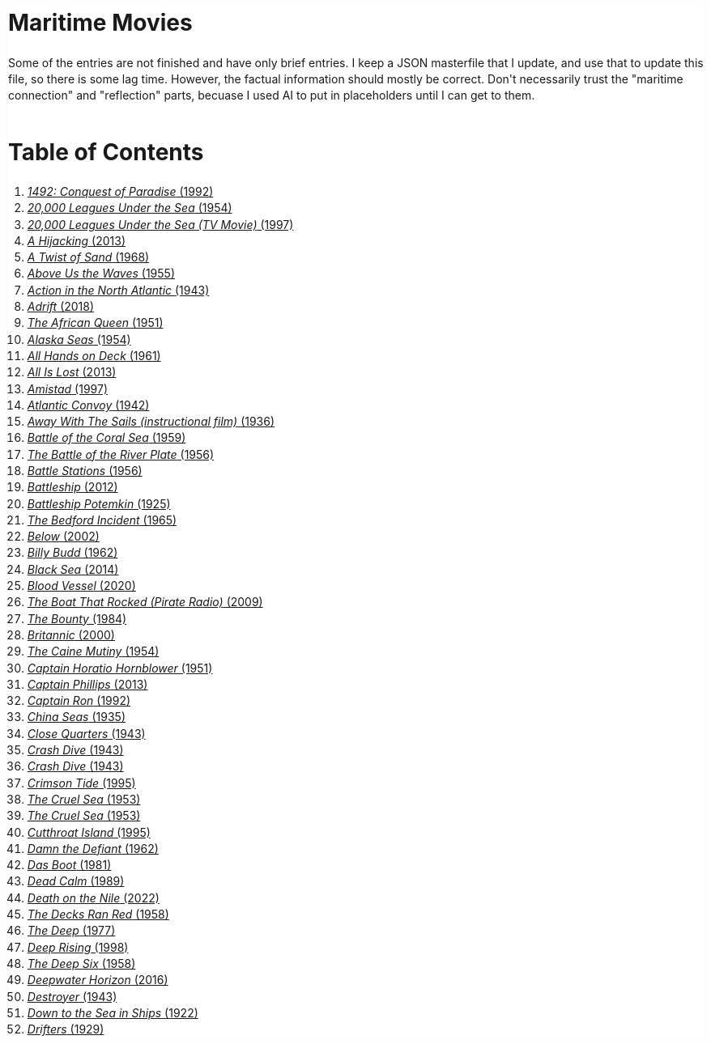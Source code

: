 # Maritime Movies

Some of the entries are not finished and have only brief entries. I keep a JSON masterfile that I update, and use that to update this file, so there is some lag time. However, the factual information should mostly be correct. Don't necessarily trust the "maritime connection" and "reflection" parts, becuase I used AI to put in placeholders until I can get to them. 

# Table of Contents
1. [*1492: Conquest of Paradise* (1992)](#1492-conquest-of-paradise-1992)  
1. [*20,000 Leagues Under the Sea* (1954)](#20000-leagues-under-the-sea-1954)  
1. [*20,000 Leagues Under the Sea (TV Movie)* (1997)](#20000-leagues-under-the-sea-tv-movie-1997)  
1. [*A Hijacking* (2013)](#a-hijacking-2013)  
1. [*A Twist of Sand* (1968)](#a-twist-of-sand-1968)  
1. [*Above Us the Waves* (1955)](#above-us-the-waves-1955)  
1. [*Action in the North Atlantic* (1943)](#action-in-the-north-atlantic-1943)  
1. [*Adrift* (2018)](#adrift-2018)  
1. [*The African Queen* (1951)](#the-african-queen-1951)  
1. [*Alaska Seas* (1954)](#alaska-seas-1954)  
1. [*All Hands on Deck* (1961)](#all-hands-on-deck-1961)  
1. [*All Is Lost* (2013)](#all-is-lost-2013)  
1. [*Amistad* (1997)](#amistad-1997)  
1. [*Atlantic Convoy* (1942)](#atlantic-convoy-1942)
1. [*Away With The Sails (instructional film)* (1936)](#away-with-the-sails-instructional-film-1936)  
1. [*Battle of the Coral Sea* (1959)](#battle-of-the-coral-sea-1959)   
1. [*The Battle of the River Plate* (1956)](#the-battle-of-the-river-plate-1956)  
1. [*Battle Stations* (1956)](#battle-stations-1956)  
1. [*Battleship* (2012)](#battleship-2012)  
1. [*Battleship Potemkin* (1925)](#battleship-potemkin-1925)  
1. [*The Bedford Incident* (1965)](#the-bedford-incident-1965)  
1. [*Below* (2002)](#below-2002)  
1. [*Billy Budd* (1962)](#billy-budd-1962)  
1. [*Black Sea* (2014)](#black-sea-2014)  
1. [*Blood Vessel* (2020)](#blood-vessel-2020)  
1. [*The Boat That Rocked (Pirate Radio)* (2009)](#the-boat-that-rocked-pirate-radio-2009)  
1. [*The Bounty* (1984)](#the-bounty-1984)  
1. [*Britannic* (2000)](#britannic-2000)  
1. [*The Caine Mutiny* (1954)](#the-caine-mutiny-1954)  
1. [*Captain Horatio Hornblower* (1951)](#captain-horatio-hornblower-1951)  
1. [*Captain Phillips* (2013)](#captain-phillips-2013)  
1. [*Captain Ron* (1992)](#captain-ron-1992)  
1. [*China Seas* (1935)](#china-seas-1935)  
1. [*Close Quarters* (1943)](#close-quarters-1943)  
1. [*Crash Dive* (1943)](#crash-dive-1943)  
1. [*Crash Dive* (1943)](#crash-dive-1943)  
1. [*Crimson Tide* (1995)](#crimson-tide-1995)  
1. [*The Cruel Sea* (1953)](#the-cruel-sea-1953)  
1. [*The Cruel Sea* (1953)](#the-cruel-sea-1953)  
1. [*Cutthroat Island* (1995)](#cutthroat-island-1995)  
1. [*Damn the Defiant* (1962)](#damn-the-defiant-1962)  
1. [*Das Boot* (1981)](#das-boot-1981)   
1. [*Dead Calm* (1989)](#dead-calm-1989)  
1. [*Death on the Nile* (2022)](#death-on-the-nile-2022)  
1. [*The Decks Ran Red* (1958)](#the-decks-ran-red-1958)  
1. [*The Deep* (1977)](#the-deep-1977)  
1. [*Deep Rising* (1998)](#deep-rising-1998)  
1. [*The Deep Six* (1958)](#the-deep-six-1958)  
1. [*Deepwater Horizon* (2016)](#deepwater-horizon-2016)  
1. [*Destroyer* (1943)](#destroyer-1943)  
1. [*Down to the Sea in Ships* (1922)](#down-to-the-sea-in-ships-1922)  
1. [*Drifters* (1929)](#drifters-1929)  